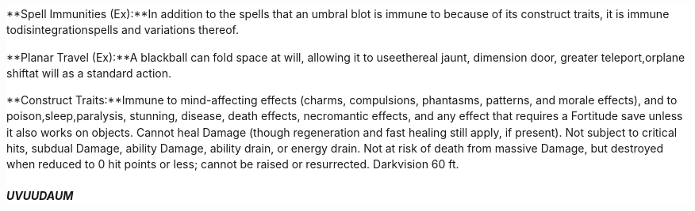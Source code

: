 **Spell Immunities (Ex):**In addition to the spells that an umbral blot is immune to because of its construct traits, it is immune todisintegrationspells and variations thereof.

**Planar Travel (Ex):**A blackball can fold space at will, allowing it to useethereal jaunt, dimension door, greater teleport,orplane shiftat will as a standard action.

**Construct Traits:**Immune to mind-affecting effects (charms, compulsions, phantasms, patterns, and morale effects), and to poison,sleep,paralysis, stunning, disease, death effects, necromantic effects, and any effect that requires a Fortitude save unless it also works on objects. Cannot heal Damage (though regeneration and fast healing still apply, if present). Not subject to critical hits, subdual Damage, ability Damage, ability drain, or energy drain. Not at risk of death from massive Damage, but destroyed when reduced to 0 hit points or less; cannot be raised or resurrected. Darkvision 60 ft.





##### UVUUDAUM






























































